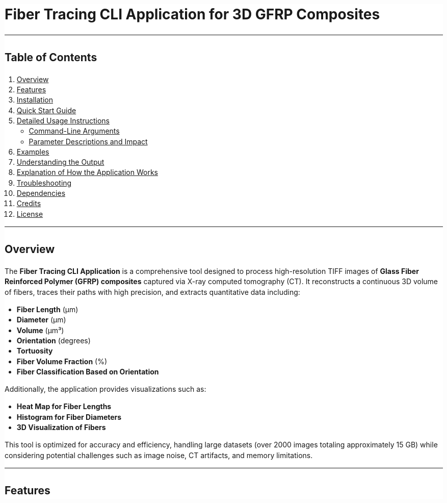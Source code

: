 # Fiber Tracing CLI Application for 3D GFRP Composites

---

## **Table of Contents**

1. [Overview](#overview)
2. [Features](#features)
3. [Installation](#installation)
4. [Quick Start Guide](#quick-start-guide)
5. [Detailed Usage Instructions](#detailed-usage-instructions)
   - [Command-Line Arguments](#command-line-arguments)
   - [Parameter Descriptions and Impact](#parameter-descriptions-and-impact)
6. [Examples](#examples)
7. [Understanding the Output](#understanding-the-output)
8. [Explanation of How the Application Works](#explanation-of-how-the-application-works)
9. [Troubleshooting](#troubleshooting)
10. [Dependencies](#dependencies)
11. [Credits](#credits)
12. [License](#license)

---

## **Overview**

The **Fiber Tracing CLI Application** is a comprehensive tool designed to process high-resolution TIFF images of **Glass Fiber Reinforced Polymer (GFRP) composites** captured via X-ray computed tomography (CT). It reconstructs a continuous 3D volume of fibers, traces their paths with high precision, and extracts quantitative data including:

- **Fiber Length** (μm)
- **Diameter** (μm)
- **Volume** (μm³)
- **Orientation** (degrees)
- **Tortuosity**
- **Fiber Volume Fraction** (%)
- **Fiber Classification Based on Orientation**

Additionally, the application provides visualizations such as:

- **Heat Map for Fiber Lengths**
- **Histogram for Fiber Diameters**
- **3D Visualization of Fibers**

This tool is optimized for accuracy and efficiency, handling large datasets (over 2000 images totaling approximately 15 GB) while considering potential challenges such as image noise, CT artifacts, and memory limitations.

---

## **Features**
